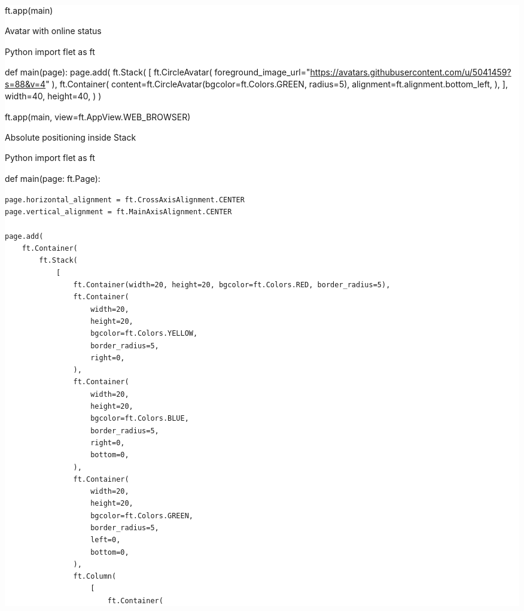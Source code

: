 ft.app(main)

Avatar with online status

Python
import flet as ft

def main(page):
    page.add(
        ft.Stack(
            [
                ft.CircleAvatar(
                    foreground_image_url="https://avatars.githubusercontent.com/u/5041459?s=88&v=4"
                ),
                ft.Container(
                    content=ft.CircleAvatar(bgcolor=ft.Colors.GREEN, radius=5),
                    alignment=ft.alignment.bottom_left,
                ),
            ],
            width=40,
            height=40,
        )
    )

ft.app(main, view=ft.AppView.WEB_BROWSER)


Absolute positioning inside Stack

Python
import flet as ft

def main(page: ft.Page):

    page.horizontal_alignment = ft.CrossAxisAlignment.CENTER
    page.vertical_alignment = ft.MainAxisAlignment.CENTER

    page.add(
        ft.Container(
            ft.Stack(
                [
                    ft.Container(width=20, height=20, bgcolor=ft.Colors.RED, border_radius=5),
                    ft.Container(
                        width=20,
                        height=20,
                        bgcolor=ft.Colors.YELLOW,
                        border_radius=5,
                        right=0,
                    ),
                    ft.Container(
                        width=20,
                        height=20,
                        bgcolor=ft.Colors.BLUE,
                        border_radius=5,
                        right=0,
                        bottom=0,
                    ),
                    ft.Container(
                        width=20,
                        height=20,
                        bgcolor=ft.Colors.GREEN,
                        border_radius=5,
                        left=0,
                        bottom=0,
                    ),
                    ft.Column(
                        [
                            ft.Container(